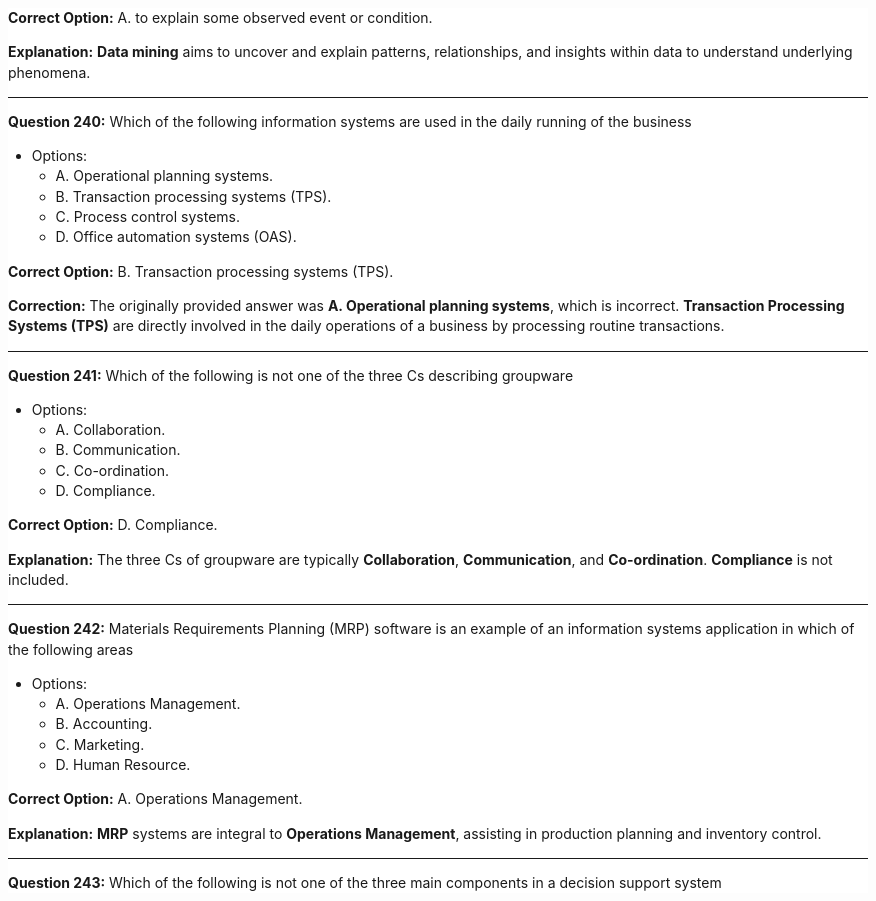 **Correct Option:** A. to explain some observed event or condition.

**Explanation:** **Data mining** aims to uncover and explain patterns, relationships, and insights within data to understand underlying phenomena.

---

**Question 240:**
Which of the following information systems are used in the daily running of the business

- Options:
  - A. Operational planning systems.
  - B. Transaction processing systems (TPS).
  - C. Process control systems.
  - D. Office automation systems (OAS).

**Correct Option:** B. Transaction processing systems (TPS).

**Correction:** The originally provided answer was **A. Operational planning systems**, which is incorrect. **Transaction Processing Systems (TPS)** are directly involved in the daily operations of a business by processing routine transactions.

---

**Question 241:**
Which of the following is not one of the three Cs describing groupware

- Options:
  - A. Collaboration.
  - B. Communication.
  - C. Co-ordination.
  - D. Compliance.

**Correct Option:** D. Compliance.

**Explanation:** The three Cs of groupware are typically **Collaboration**, **Communication**, and **Co-ordination**. **Compliance** is not included.

---

**Question 242:**
Materials Requirements Planning (MRP) software is an example of an information systems application in which of the following areas

- Options:
  - A. Operations Management.
  - B. Accounting.
  - C. Marketing.
  - D. Human Resource.

**Correct Option:** A. Operations Management.

**Explanation:** **MRP** systems are integral to **Operations Management**, assisting in production planning and inventory control.

---

**Question 243:**
Which of the following is not one of the three main components in a decision support system
